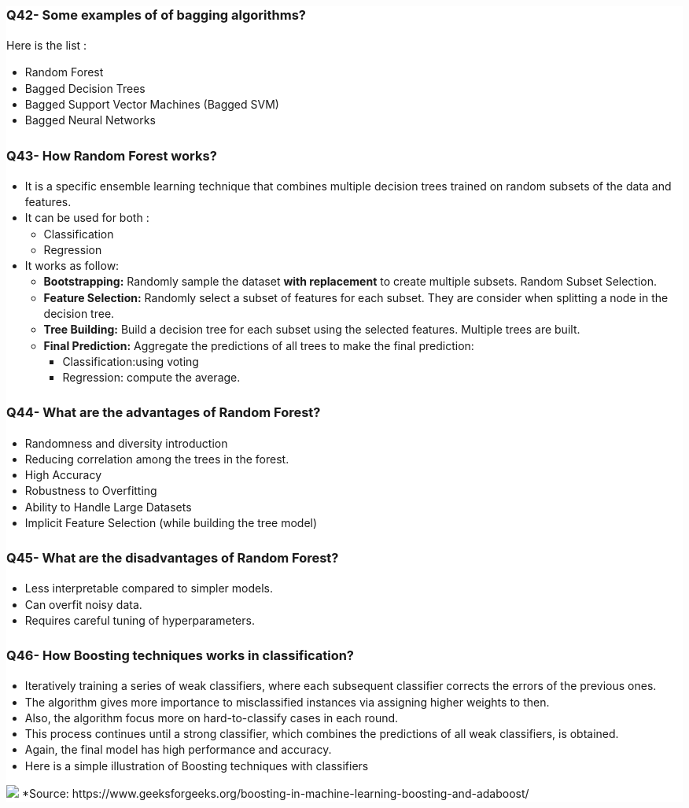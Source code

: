 ### Q42- Some examples of  of bagging algorithms?
Here is the list :
- Random Forest
- Bagged Decision Trees
- Bagged Support Vector Machines (Bagged SVM)
- Bagged Neural Networks

### Q43- How Random Forest works? 
- It is a specific ensemble learning technique that combines multiple decision trees trained on random subsets of the data and features.
- It can be used for both :
  - Classification 
  - Regression
- It works as follow:
  - **Bootstrapping:** Randomly sample the dataset **with replacement** to create multiple subsets. Random Subset Selection. 
  - **Feature Selection:** Randomly select a subset of features for each subset. They are consider when splitting a node in the decision tree. 
  - **Tree Building:** Build a decision tree for each subset using the selected features. Multiple trees are built.
  - **Final Prediction:** Aggregate the predictions of all trees to make the final prediction:
    - Classification:using voting
    - Regression: compute the average.

### Q44- What are the advantages of Random Forest?
- Randomness and diversity introduction
- Reducing correlation among the trees in the forest. 
- High Accuracy
- Robustness to Overfitting
- Ability to Handle Large Datasets
- Implicit Feature Selection (while building the tree model)

### Q45- What are the disadvantages of Random Forest?
- Less interpretable compared to simpler models.
- Can overfit noisy data.
- Requires careful tuning of hyperparameters.

### Q46- How Boosting techniques works in classification?
- Iteratively training a series of weak classifiers, where each subsequent classifier corrects the errors of the previous ones. 
- The algorithm gives more importance to misclassified instances via assigning  higher weights to then. 
- Also, the algorithm focus more on hard-to-classify cases in each round.
- This process continues until a strong classifier, which combines the predictions of all weak classifiers, is obtained.
- Again, the final model has high performance and accuracy.
- Here is a simple illustration of Boosting techniques with classifiers 

<img src="images/Boosting.png" width="500"> 
*Source: https://www.geeksforgeeks.org/boosting-in-machine-learning-boosting-and-adaboost/
